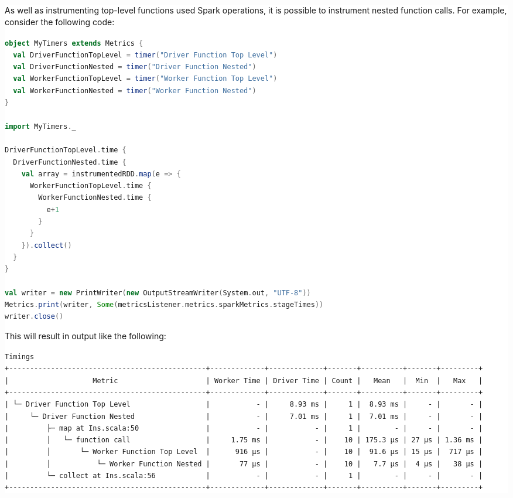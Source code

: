 As well as instrumenting top-level functions used Spark operations, it is possible to instrument nested function calls.
For example, consider the following code:

```scala
object MyTimers extends Metrics {
  val DriverFunctionTopLevel = timer("Driver Function Top Level")
  val DriverFunctionNested = timer("Driver Function Nested")
  val WorkerFunctionTopLevel = timer("Worker Function Top Level")
  val WorkerFunctionNested = timer("Worker Function Nested")
}

import MyTimers._

DriverFunctionTopLevel.time {
  DriverFunctionNested.time {
    val array = instrumentedRDD.map(e => {
      WorkerFunctionTopLevel.time {
        WorkerFunctionNested.time {
          e+1
        }
      }
    }).collect()
  }
}

val writer = new PrintWriter(new OutputStreamWriter(System.out, "UTF-8"))
Metrics.print(writer, Some(metricsListener.metrics.sparkMetrics.stageTimes))
writer.close()
```

This will result in output like the following:

```
Timings
+-----------------------------------------------+-------------+-------------+-------+----------+-------+---------+
|                    Metric                     | Worker Time | Driver Time | Count |   Mean   |  Min  |   Max   |
+-----------------------------------------------+-------------+-------------+-------+----------+-------+---------+
| └─ Driver Function Top Level                  |           - |     8.93 ms |     1 |  8.93 ms |     - |       - |
|     └─ Driver Function Nested                 |           - |     7.01 ms |     1 |  7.01 ms |     - |       - |
|         ├─ map at Ins.scala:50                |           - |           - |     1 |        - |     - |       - |
|         │   └─ function call                  |     1.75 ms |           - |    10 | 175.3 µs | 27 µs | 1.36 ms |
|         │       └─ Worker Function Top Level  |      916 µs |           - |    10 |  91.6 µs | 15 µs |  717 µs |
|         │           └─ Worker Function Nested |       77 µs |           - |    10 |   7.7 µs |  4 µs |   38 µs |
|         └─ collect at Ins.scala:56            |           - |           - |     1 |        - |     - |       - |
+-----------------------------------------------+-------------+-------------+-------+----------+-------+---------+
```
